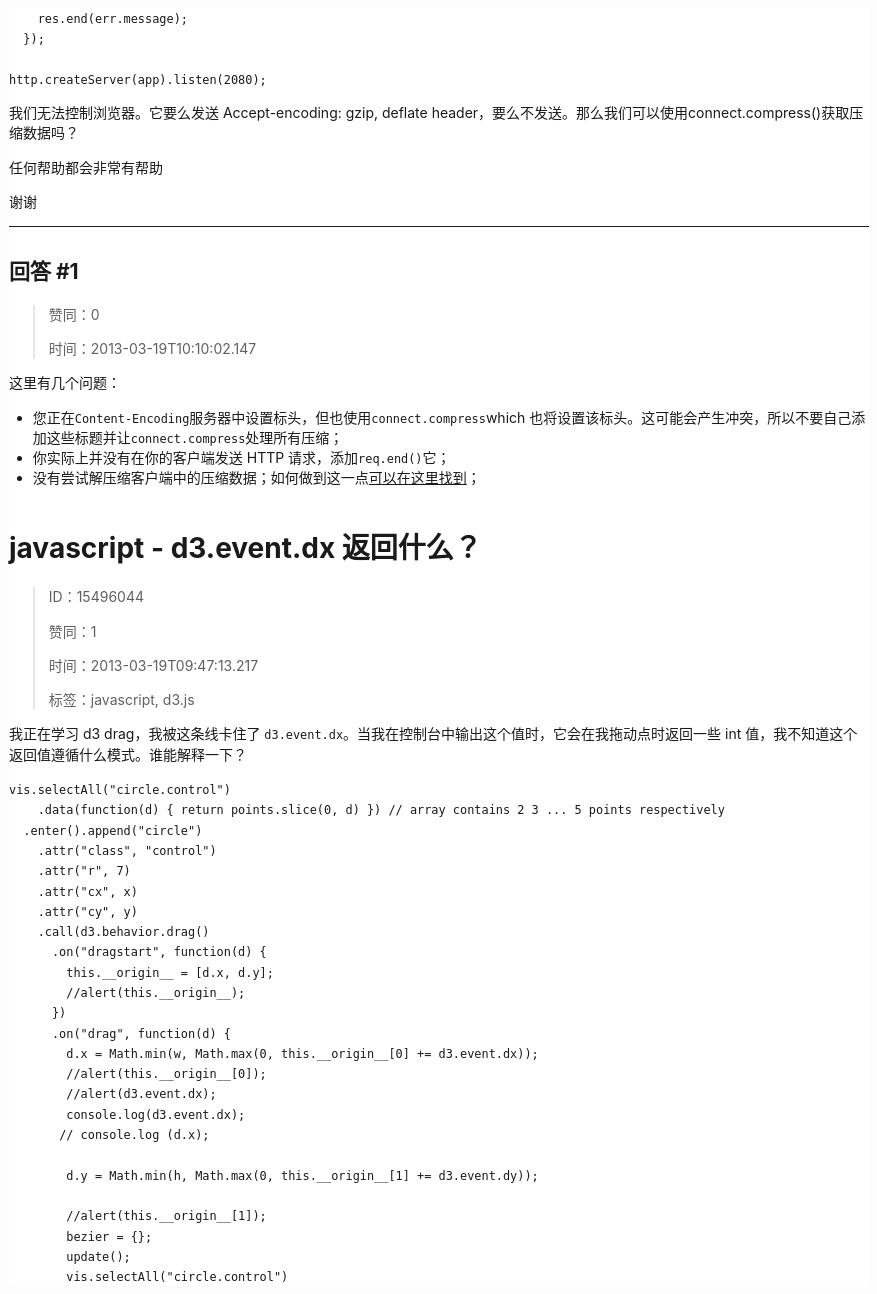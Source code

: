```
    res.end(err.message);
  });

http.createServer(app).listen(2080); 
```

我们无法控制浏览器。它要么发送 Accept-encoding: gzip, deflate header，要么不发送。那么我们可以使用connect.compress()获取压缩数据吗？

任何帮助都会非常有帮助

谢谢

* * *

## 回答 #1

> 赞同：0
> 
> 时间：2013-03-19T10:10:02.147

这里有几个问题：

*   您正在`Content-Encoding`服务器中设置标头，但也使用`connect.compress`which 也将设置该标头。这可能会产生冲突，所以不要自己添加这些标题并让`connect.compress`处理所有压缩；
*   你实际上并没有在你的客户端发送 HTTP 请求，添加`req.end()`它；
*   没有尝试解压缩客户端中的压缩数据；如何做到这一点[可以在这里找到](https://stackoverflow.com/a/12776856/893780)；

# javascript - d3.event.dx 返回什么？

> ID：15496044
> 
> 赞同：1
> 
> 时间：2013-03-19T09:47:13.217
> 
> 标签：javascript, d3.js

我正在学习 d3 drag，我被这条线卡住了 `d3.event.dx`。当我在控制台中输出这个值时，它会在我拖动点时返回一些 int 值，我不知道这个返回值遵循什么模式。谁能解释一下？

```
vis.selectAll("circle.control")
    .data(function(d) { return points.slice(0, d) }) // array contains 2 3 ... 5 points respectively 
  .enter().append("circle")
    .attr("class", "control")
    .attr("r", 7)
    .attr("cx", x)
    .attr("cy", y)
    .call(d3.behavior.drag()
      .on("dragstart", function(d) {
        this.__origin__ = [d.x, d.y];
        //alert(this.__origin__);
      })
      .on("drag", function(d) {
        d.x = Math.min(w, Math.max(0, this.__origin__[0] += d3.event.dx));
        //alert(this.__origin__[0]);
        //alert(d3.event.dx);
        console.log(d3.event.dx);
       // console.log (d.x);

        d.y = Math.min(h, Math.max(0, this.__origin__[1] += d3.event.dy));

        //alert(this.__origin__[1]);
        bezier = {};
        update();
        vis.selectAll("circle.control")
```